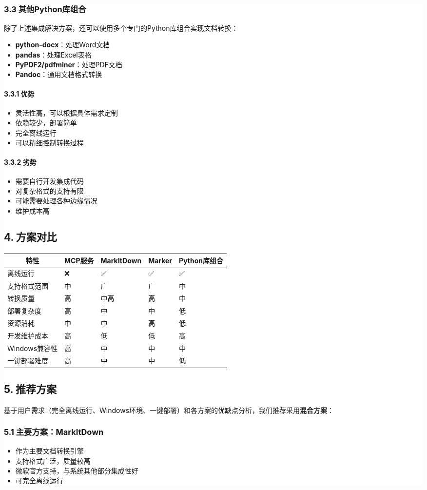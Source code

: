 ### 3.3 其他Python库组合

除了上述集成解决方案，还可以使用多个专门的Python库组合实现文档转换：

- **python-docx**：处理Word文档
- **pandas**：处理Excel表格
- **PyPDF2/pdfminer**：处理PDF文档
- **Pandoc**：通用文档格式转换

#### 3.3.1 优势

- 灵活性高，可以根据具体需求定制
- 依赖较少，部署简单
- 完全离线运行
- 可以精细控制转换过程

#### 3.3.2 劣势

- 需要自行开发集成代码
- 对复杂格式的支持有限
- 可能需要处理各种边缘情况
- 维护成本高

## 4. 方案对比

| 特性 | MCP服务 | MarkItDown | Marker | Python库组合 |
|------|---------|------------|--------|--------------|
| 离线运行 | ❌ | ✅ | ✅ | ✅ |
| 支持格式范围 | 中 | 广 | 广 | 中 |
| 转换质量 | 高 | 中高 | 高 | 中 |
| 部署复杂度 | 高 | 中 | 中 | 低 |
| 资源消耗 | 中 | 中 | 高 | 低 |
| 开发维护成本 | 高 | 低 | 低 | 高 |
| Windows兼容性 | 高 | 中 | 中 | 中 |
| 一键部署难度 | 高 | 中 | 中 | 低 |

## 5. 推荐方案

基于用户需求（完全离线运行、Windows环境、一键部署）和各方案的优缺点分析，我们推荐采用**混合方案**：

### 5.1 主要方案：MarkItDown

- 作为主要文档转换引擎
- 支持格式广泛，质量较高
- 微软官方支持，与系统其他部分集成性好
- 可完全离线运行
